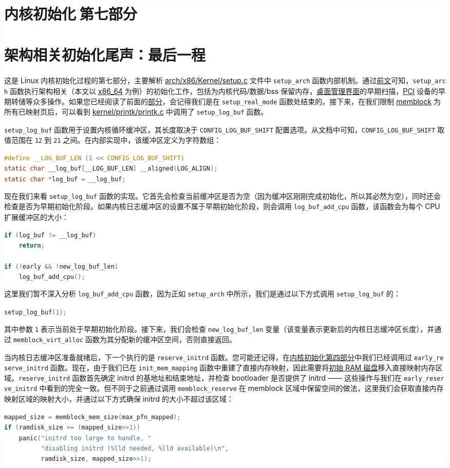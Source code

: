 内核初始化 第七部分
================================================================================

架构相关初始化尾声：最后一程
================================================================================

这是 Linux 内核初始化过程的第七部分，主要解析 [arch/x86/Kernel/setup.c](https://github.com/torvalds/linux/blob/16f73eb02d7e1765ccab3d2018e0bd98eb93d973/arch/x86/kernel/setup.c#L861) 文件中 `setup_arch` 函数内部机制。通过[前文](https://0xax.gitbook.io/linux-insides/summary/initialization)可知，`setup_arch` 函数执行架构相关（本文以 [x86_64](http://en.wikipedia.org/wiki/X86-64) 为例）的初始化工作，包括为内核代码/数据/bss 保留内存，[桌面管理界面](http://en.wikipedia.org/wiki/Desktop_Management_Interface)的早期扫描，[PCI](http://en.wikipedia.org/wiki/PCI) 设备的早期转储等众多操作。如果您已经阅读了前面的[部分](https://0xax.gitbook.io/linux-insides/summary/initialization/linux-initialization-6)，会记得我们是在 `setup_real_mode` 函数处结束的。接下来，在我们限制 [memblock](https://0xax.gitbook.io/linux-insides/summary/mm/linux-mm-1) 为所有已映射页后，可以看到 [kernel/printk/printk.c](https://github.com/torvalds/linux/blob/16f73eb02d7e1765ccab3d2018e0bd98eb93d973/kernel/printk/printk.c) 中调用了 `setup_log_buf` 函数。

`setup_log_buf` 函数用于设置内核循环缓冲区，其长度取决于 `CONFIG_LOG_BUF_SHIFT` 配置选项。从文档中可知，`CONFIG_LOG_BUF_SHIFT` 取值范围在 `12` 到 `21` 之间。在内部实现中，该缓冲区定义为字符数组：

```c
#define __LOG_BUF_LEN (1 << CONFIG_LOG_BUF_SHIFT)
static char __log_buf[__LOG_BUF_LEN] __aligned(LOG_ALIGN);
static char *log_buf = __log_buf;
```

现在我们来看 `setup_log_buf` 函数的实现。它首先会检查当前缓冲区是否为空（因为缓冲区刚刚完成初始化，所以其必然为空），同时还会检查是否为早期初始化阶段。如果内核日志缓冲区的设置不属于早期初始化阶段，则会调用 `log_buf_add_cpu` 函数，该函数会为每个 CPU 扩展缓冲区的大小：

```C
if (log_buf != __log_buf)
    return;

if (!early && !new_log_buf_len)
    log_buf_add_cpu();
```

这里我们暂不深入分析 `log_buf_add_cpu` 函数，因为正如 `setup_arch` 中所示，我们是通过以下方式调用 `setup_log_buf` 的：

```C
setup_log_buf(1);
```

其中参数 `1` 表示当前处于早期初始化阶段。接下来，我们会检查 `new_log_buf_len` 变量（该变量表示更新后的内核日志缓冲区长度），并通过 `memblock_virt_alloc` 函数为其分配新的缓冲区空间，否则直接返回。

当内核日志缓冲区准备就绪后，下一个执行的是 `reserve_initrd` 函数。您可能还记得，在[内核初始化第四部分](https://0xax.gitbook.io/linux-insides/summary/initialization/linux-initialization-4)中我们已经调用过 `early_reserve_initrd` 函数。现在，由于我们已在 `init_mem_mapping` 函数中重建了直接内存映射，因此需要将[初始 RAM 磁盘](http://en.wikipedia.org/wiki/Initrd)移入直接映射内存区域。`reserve_initrd` 函数首先确定 initrd 的基地址和结束地址，并检查 bootloader 是否提供了 initrd —— 这些操作与我们在 `early_reserve_initrd` 中看到的完全一致。但不同于之前通过调用 `memblock_reserve` 在 memblock 区域中保留空间的做法，这里我们会获取直接内存映射区域的映射大小，并通过以下方式确保 initrd 的大小不超过该区域：

```C
mapped_size = memblock_mem_size(max_pfn_mapped);
if (ramdisk_size >= (mapped_size>>1))
    panic("initrd too large to handle, "
	      "disabling initrd (%lld needed, %lld available)\n",
	      ramdisk_size, mapped_size>>1);
```
